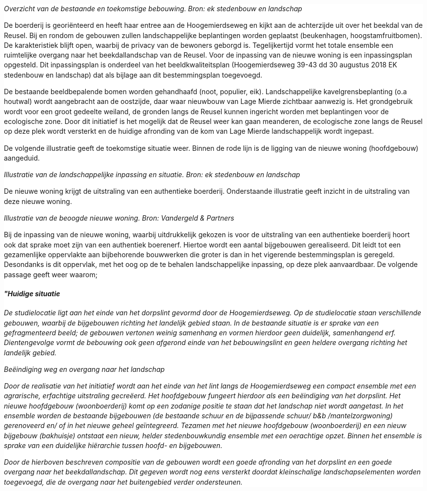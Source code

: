 *Overzicht van de bestaande en toekomstige bebouwing. Bron: ek stedenbouw en landschap*

De boerderij is georiënteerd en heeft haar entree aan de Hoogemierdseweg en kijkt aan de achterzijde uit over het beekdal van de Reusel. Bij en rondom de gebouwen zullen landschappelijke beplantingen worden geplaatst (beukenhagen, hoogstamfruitbomen). De karakteristiek blijft open, waarbij de privacy van de bewoners geborgd is. Tegelijkertijd vormt het totale ensemble een ruimtelijke overgang naar het beekdallandschap van de Reusel. Voor de inpassing van de nieuwe woning is een inpassingsplan opgesteld. Dit inpassingsplan is onderdeel van het beeldkwaliteitsplan (Hoogemierdseweg 39-43 dd 30 augustus 2018 EK stedenbouw en landschap) dat als bijlage aan dit bestemmingsplan toegevoegd.

De bestaande beeldbepalende bomen worden gehandhaafd (noot, populier, eik). Landschappelijke kavelgrensbeplanting (o.a houtwal) wordt aangebracht aan de oostzijde, daar waar nieuwbouw van Lage Mierde zichtbaar aanwezig is. Het grondgebruik wordt voor een groot gedeelte weiland, de gronden langs de Reusel kunnen ingericht worden met beplantingen voor de ecologische zone. Door dit initiatief is het mogelijk dat de Reusel weer kan gaan meanderen, de ecologische zone langs de Reusel op deze plek wordt versterkt en de huidige afronding van de kom van Lage Mierde landschappelijk wordt ingepast.

De volgende illustratie geeft de toekomstige situatie weer. Binnen de rode lijn is de ligging van de nieuwe woning (hoofdgebouw) aangeduid.

*Illustratie van de landschappelijke inpassing en situatie. Bron: ek stedenbouw en landschap*

De nieuwe woning krijgt de uitstraling van een authentieke boerderij. Onderstaande illustratie geeft inzicht in de uitstraling van deze nieuwe woning.

*Illustratie van de beoogde nieuwe woning. Bron: Vandergeld & Partners*

Bij de inpassing van de nieuwe woning, waarbij uitdrukkelijk gekozen is voor de uitstraling van een authentieke boerderij hoort ook dat sprake moet zijn van een authentiek boerenerf. Hiertoe wordt een aantal bijgebouwen gerealiseerd. Dit leidt tot een gezamenlijke oppervlakte aan bijbehorende bouwwerken die groter is dan in het vigerende bestemmingsplan is geregeld. Desondanks is dit oppervlak, met het oog op de te behalen landschappelijke inpassing, op deze plek aanvaardbaar. De volgende passage geeft weer waarom;

#### *"Huidige situatie*

*De studielocatie ligt aan het einde van het dorpslint gevormd door de Hoogemierdseweg. Op de studielocatie staan verschillende gebouwen, waarbij de bijgebouwen richting het landelijk gebied staan. In de bestaande situatie is er sprake van een gefragmenteerd beeld; de gebouwen vertonen weinig samenhang en vormen hierdoor geen duidelijk, samenhangend erf. Dientengevolge vormt de bebouwing ook geen afgerond einde van het bebouwingslint en geen heldere overgang richting het landelijk gebied.*

*Beëindiging weg en overgang naar het landschap*

*Door de realisatie van het initiatief wordt aan het einde van het lint langs de Hoogemierdseweg een compact ensemble met een agrarische, erfachtige uitstraling gecreëerd. Het hoofdgebouw fungeert hierdoor als een beëindiging van het dorpslint. Het nieuwe hoofdgebouw (woonboerderij) komt op een zodanige positie te staan dat het landschap niet wordt aangetast. In het ensemble worden de bestaande bijgebouwen (de bestaande schuur en de bijpassende schuur/ b&b /mantelzorgwoning) gerenoveerd en/ of in het nieuwe geheel geïntegreerd. Tezamen met het nieuwe hoofdgebouw (woonboerderij) en een nieuw bijgebouw (bakhuisje) ontstaat een nieuw, helder stedenbouwkundig ensemble met een oerachtige opzet. Binnen het ensemble is sprake van een duidelijke hiërarchie tussen hoofd- en bijgebouwen.*

*Door de hierboven beschreven compositie van de gebouwen wordt een goede afronding van het dorpslint en een goede overgang naar het beekdallandschap. Dit gegeven wordt nog eens versterkt doordat kleinschalige landschapselementen worden toegevoegd, die de overgang naar het buitengebied verder ondersteunen.*
